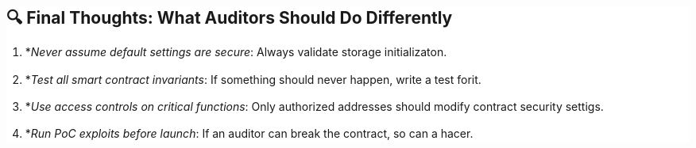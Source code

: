 ## 🔍 Final Thoughts: What Auditors Should Do Differently

1. \*_Never assume default settings are secure_: Always validate storage initializaton.

2. \*_Test all smart contract invariants_: If something should never happen, write a test forit.

3. \*_Use access controls on critical functions_: Only authorized addresses should modify contract security settigs.

4. \*_Run PoC exploits before launch_: If an auditor can break the contract, so can a hacer.
